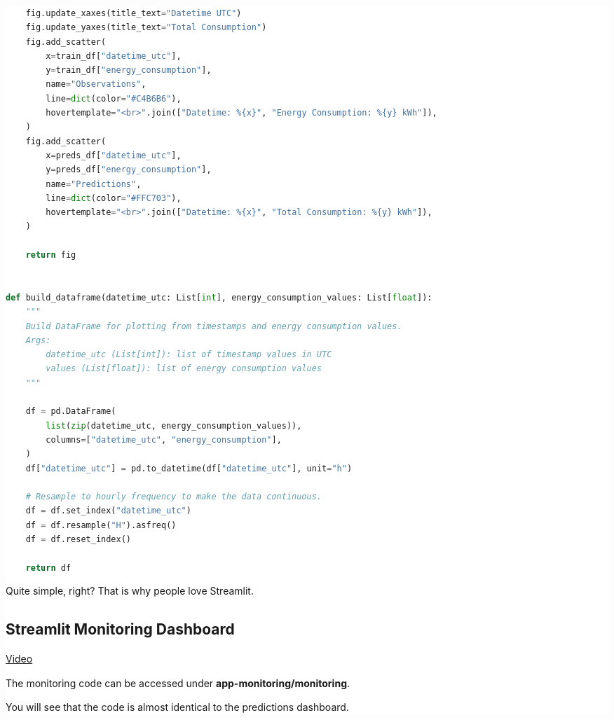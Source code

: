 ```python
    fig.update_xaxes(title_text="Datetime UTC")
    fig.update_yaxes(title_text="Total Consumption")
    fig.add_scatter(
        x=train_df["datetime_utc"],
        y=train_df["energy_consumption"],
        name="Observations",
        line=dict(color="#C4B6B6"),
        hovertemplate="<br>".join(["Datetime: %{x}", "Energy Consumption: %{y} kWh"]),
    )
    fig.add_scatter(
        x=preds_df["datetime_utc"],
        y=preds_df["energy_consumption"],
        name="Predictions",
        line=dict(color="#FFC703"),
        hovertemplate="<br>".join(["Datetime: %{x}", "Total Consumption: %{y} kWh"]),
    )

    return fig


def build_dataframe(datetime_utc: List[int], energy_consumption_values: List[float]):
    """
    Build DataFrame for plotting from timestamps and energy consumption values.
    Args:
        datetime_utc (List[int]): list of timestamp values in UTC 
        values (List[float]): list of energy consumption values
    """

    df = pd.DataFrame(
        list(zip(datetime_utc, energy_consumption_values)),
        columns=["datetime_utc", "energy_consumption"],
    )
    df["datetime_utc"] = pd.to_datetime(df["datetime_utc"], unit="h")

    # Resample to hourly frequency to make the data continuous.
    df = df.set_index("datetime_utc")
    df = df.resample("H").asfreq()
    df = df.reset_index()

    return df
```

Quite simple, right? That is why people love Streamlit.

## Streamlit Monitoring Dashboard

[Video](https://youtu.be/MoiWfQqgWlE)

The monitoring code can be accessed under **app-monitoring/monitoring**.

You will see that the code is almost identical to the predictions dashboard.
